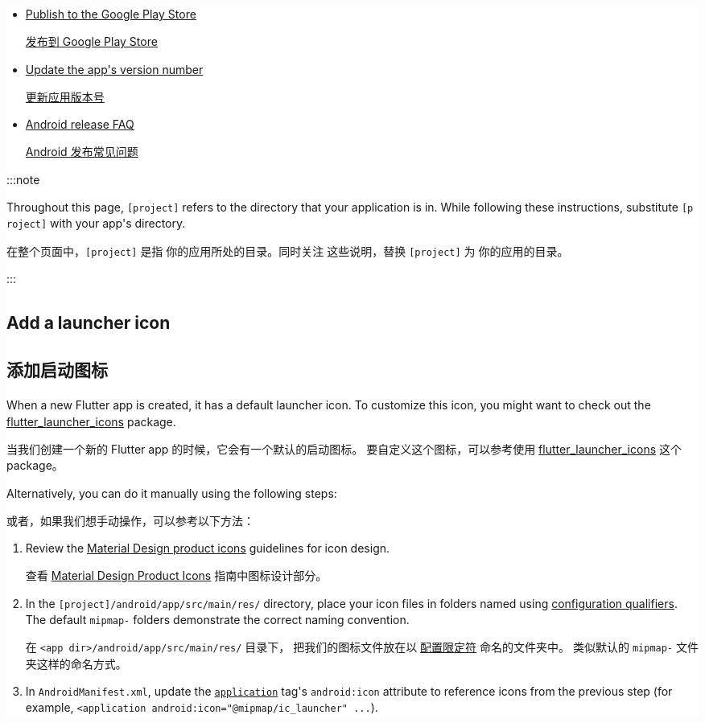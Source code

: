* [Publish to the Google Play Store](#publish-to-the-google-play-store)

  [发布到 Google Play Store](#publish-to-the-google-play-store)

* [Update the app's version number](#update-the-apps-version-number)

  [更新应用版本号](#update-the-apps-version-number)

* [Android release FAQ](#android-release-faq)

  [Android 发布常见问题](#android-release-faq)

:::note

Throughout this page, `[project]` refers to
the directory that your application is in. While following
these instructions, substitute `[project]` with 
your app's directory.

在整个页面中，`[project]` 是指
你的应用所处的目录。同时关注
这些说明，替换 `[project]` 为
你的应用的目录。

:::

## Add a launcher icon

## 添加启动图标

When a new Flutter app is created, it has a default launcher icon.
To customize this icon, you might want to check out the
[flutter_launcher_icons][] package.

当我们创建一个新的 Flutter app 的时候，它会有一个默认的启动图标。
要自定义这个图标，可以参考使用 [flutter_launcher_icons][] 这个 package。

Alternatively, you can do it manually using the following steps:

或者，如果我们想手动操作，可以参考以下方法：

1. Review the [Material Design product
   icons][launchericons] guidelines for icon design.

   查看 [Material Design Product Icons][launchericons] 指南中图标设计部分。

1. In the `[project]/android/app/src/main/res/` directory,
   place your icon files in folders named using
   [configuration qualifiers][].
   The default `mipmap-` folders demonstrate the correct
   naming convention.

   在 `<app dir>/android/app/src/main/res/` 目录下，
   把我们的图标文件放在以 [配置限定符][configuration qualifiers] 命名的文件夹中。
   类似默认的 `mipmap-` 文件夹这样的命名方式。

1. In `AndroidManifest.xml`, update the
   [`application`][applicationtag] tag's `android:icon`
   attribute to reference icons from the previous
   step (for example,
   `<application android:icon="@mipmap/ic_launcher" ...`).


[apk-deploy]: {{site.android-dev}}/studio/command-line/bundletool#deploy_with_bundletool
[apk-set]: {{site.android-dev}}/studio/command-line/bundletool#generate_apks
[application ID]: {{site.android-dev}}/studio/build/application-id
[applicationtag]: {{site.android-dev}}/guide/topics/manifest/application-element
[arm64-v8a]: {{site.android-dev}}/ndk/guides/abis#arm64-v8a
[armeabi-v7a]: {{site.android-dev}}/ndk/guides/abis#v7a
[bundle]: {{site.android-dev}}/guide/app-bundle
[configuration qualifiers]: {{site.android-dev}}/guide/topics/resources/providing-resources#AlternativeResources
[fat APK]: https://en.wikipedia.org/wiki/Fat_binary
[flutter_launcher_icons]: {{site.pub}}/packages/flutter_launcher_icons
[Getting Started guide for Android]: {{site.material}}/develop/android/mdc-android
[GitHub repository]: {{site.github}}/google/bundletool/releases/latest
[Google Maven]: https://maven.google.com/web/index.html#com.google.android.material:material
[gradlebuild]: {{site.android-dev}}/studio/build/#module-level
[internal version number]: {{site.android-dev}}/studio/publish/versioning
[launchericons]: {{site.material}}/styles/icons
[manifest]: {{site.android-dev}}/guide/topics/manifest/manifest-intro
[minimum API level]: {{site.android-dev}}/studio/publish/versioning#minsdk
[multidex-docs]: {{site.android-dev}}/studio/build/multidex
[multidex-keep]: {{site.android-dev}}/studio/build/multidex#keep
[obfuscating your Dart code]: /deployment/obfuscate
[official Play Store documentation]: https://support.google.com/googleplay/android-developer/answer/7384423?hl=en
[official Play Store documentation Zh Lang]: https://support.google.com/googleplay/android-developer/answer/7384423?hl=zh_CN
[permissiontag]: {{site.android-dev}}/guide/topics/manifest/uses-permission-element
[Platform Views]: /platform-integration/android/platform-views
[play]: {{site.android-dev}}/distribute
[R8]: {{site.android-dev}}/studio/build/shrink-code
[Sign your app]: {{site.android-dev}}/studio/publish/app-signing.html#generate-key
[upload-bundle]: {{site.android-dev}}/studio/publish/upload-bundle
[Version your app]: {{site.android-dev}}/studio/publish/versioning
[x86-64]: {{site.android-dev}}/ndk/guides/abis#86-64